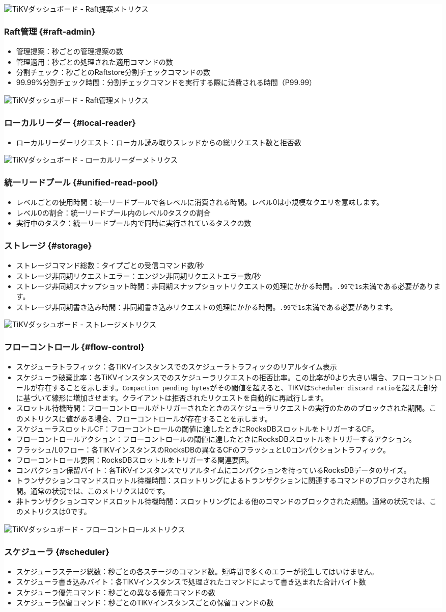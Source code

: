 ![TiKVダッシュボード - Raft提案メトリクス](/media/tikv-dashboard-raft-propose.png)

### Raft管理 {#raft-admin}

- 管理提案：秒ごとの管理提案の数
- 管理適用：秒ごとの処理された適用コマンドの数
- 分割チェック：秒ごとのRaftstore分割チェックコマンドの数
- 99.99%分割チェック時間：分割チェックコマンドを実行する際に消費される時間（P99.99）

![TiKVダッシュボード - Raft管理メトリクス](/media/tikv-dashboard-raft-admin.png)

### ローカルリーダー {#local-reader}

- ローカルリーダーリクエスト：ローカル読み取りスレッドからの総リクエスト数と拒否数

![TiKVダッシュボード - ローカルリーダーメトリクス](/media/tikv-dashboard-local-reader.png)

### 統一リードプール {#unified-read-pool}

- レベルごとの使用時間：統一リードプールで各レベルに消費される時間。レベル0は小規模なクエリを意味します。
- レベル0の割合：統一リードプール内のレベル0タスクの割合
- 実行中のタスク：統一リードプール内で同時に実行されているタスクの数

### ストレージ {#storage}

- ストレージコマンド総数：タイプごとの受信コマンド数/秒
- ストレージ非同期リクエストエラー：エンジン非同期リクエストエラー数/秒
- ストレージ非同期スナップショット時間：非同期スナップショットリクエストの処理にかかる時間。`.99`で`1s`未満である必要があります。
- ストレージ非同期書き込み時間：非同期書き込みリクエストの処理にかかる時間。`.99`で`1s`未満である必要があります。

![TiKVダッシュボード - ストレージメトリクス](/media/tikv-dashboard-storage.png)

### フローコントロール {#flow-control}

- スケジューラトラフィック：各TiKVインスタンスでのスケジューラトラフィックのリアルタイム表示
- スケジューラ破棄比率：各TiKVインスタンスでのスケジューラリクエストの拒否比率。この比率が0より大きい場合、フローコントロールが存在することを示します。`Compaction pending bytes`がその閾値を超えると、TiKVは`Scheduler discard ratio`を超えた部分に基づいて線形に増加させます。クライアントは拒否されたリクエストを自動的に再試行します。
- スロットル待機時間：フローコントロールがトリガーされたときのスケジューラリクエストの実行のためのブロックされた期間。このメトリクスに値がある場合、フローコントロールが存在することを示します。
- スケジューラスロットルCF：フローコントロールの閾値に達したときにRocksDBスロットルをトリガーするCF。
- フローコントロールアクション：フローコントロールの閾値に達したときにRocksDBスロットルをトリガーするアクション。
- フラッシュ/L0フロー：各TiKVインスタンスのRocksDBの異なるCFのフラッシュとL0コンパクショントラフィック。
- フローコントロール要因：RocksDBスロットルをトリガーする関連要因。
- コンパクション保留バイト：各TiKVインスタンスでリアルタイムにコンパクションを待っているRocksDBデータのサイズ。
- トランザクションコマンドスロットル待機時間：スロットリングによるトランザクションに関連するコマンドのブロックされた期間。通常の状況では、このメトリクスは0です。
- 非トランザクションコマンドスロットル待機時間：スロットリングによる他のコマンドのブロックされた期間。通常の状況では、このメトリクスは0です。

![TiKVダッシュボード - フローコントロールメトリクス](/media/tikv-dashboard-flow-control.png)

### スケジューラ {#scheduler}

- スケジューラステージ総数：秒ごとの各ステージのコマンド数。短時間で多くのエラーが発生してはいけません。
- スケジューラ書き込みバイト：各TiKVインスタンスで処理されたコマンドによって書き込まれた合計バイト数
- スケジューラ優先コマンド：秒ごとの異なる優先コマンドの数
- スケジューラ保留コマンド：秒ごとのTiKVインスタンスごとの保留コマンドの数

